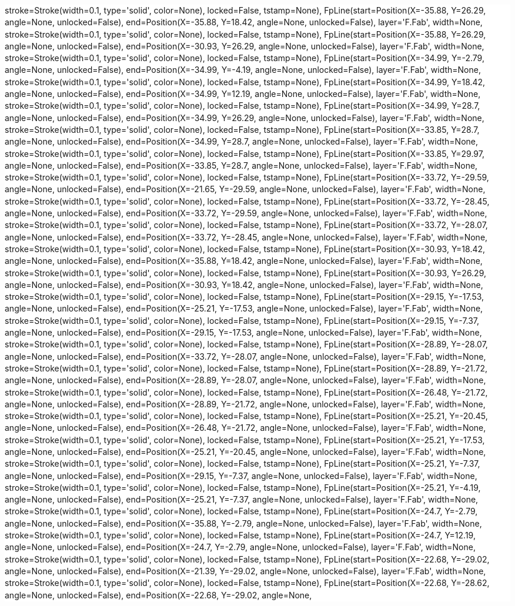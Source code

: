 stroke=Stroke(width=0.1, type='solid', color=None), locked=False, tstamp=None), FpLine(start=Position(X=-35.88, Y=26.29, angle=None, unlocked=False), end=Position(X=-35.88, Y=18.42, angle=None, unlocked=False), layer='F.Fab', width=None, stroke=Stroke(width=0.1, type='solid', color=None), locked=False, tstamp=None), FpLine(start=Position(X=-35.88, Y=26.29, angle=None, unlocked=False), end=Position(X=-30.93, Y=26.29, angle=None, unlocked=False), layer='F.Fab', width=None, stroke=Stroke(width=0.1, type='solid', color=None), locked=False, tstamp=None), FpLine(start=Position(X=-34.99, Y=-2.79, angle=None, unlocked=False), end=Position(X=-34.99, Y=-4.19, angle=None, unlocked=False), layer='F.Fab', width=None, stroke=Stroke(width=0.1, type='solid', color=None), locked=False, tstamp=None), FpLine(start=Position(X=-34.99, Y=18.42, angle=None, unlocked=False), end=Position(X=-34.99, Y=12.19, angle=None, unlocked=False), layer='F.Fab', width=None, stroke=Stroke(width=0.1, type='solid', color=None), locked=False, tstamp=None), FpLine(start=Position(X=-34.99, Y=28.7, angle=None, unlocked=False), end=Position(X=-34.99, Y=26.29, angle=None, unlocked=False), layer='F.Fab', width=None, stroke=Stroke(width=0.1, type='solid', color=None), locked=False, tstamp=None), FpLine(start=Position(X=-33.85, Y=28.7, angle=None, unlocked=False), end=Position(X=-34.99, Y=28.7, angle=None, unlocked=False), layer='F.Fab', width=None, stroke=Stroke(width=0.1, type='solid', color=None), locked=False, tstamp=None), FpLine(start=Position(X=-33.85, Y=29.97, angle=None, unlocked=False), end=Position(X=-33.85, Y=28.7, angle=None, unlocked=False), layer='F.Fab', width=None, stroke=Stroke(width=0.1, type='solid', color=None), locked=False, tstamp=None), FpLine(start=Position(X=-33.72, Y=-29.59, angle=None, unlocked=False), end=Position(X=-21.65, Y=-29.59, angle=None, unlocked=False), layer='F.Fab', width=None, stroke=Stroke(width=0.1, type='solid', color=None), locked=False, tstamp=None), FpLine(start=Position(X=-33.72, Y=-28.45, angle=None, unlocked=False), end=Position(X=-33.72, Y=-29.59, angle=None, unlocked=False), layer='F.Fab', width=None, stroke=Stroke(width=0.1, type='solid', color=None), locked=False, tstamp=None), FpLine(start=Position(X=-33.72, Y=-28.07, angle=None, unlocked=False), end=Position(X=-33.72, Y=-28.45, angle=None, unlocked=False), layer='F.Fab', width=None, stroke=Stroke(width=0.1, type='solid', color=None), locked=False, tstamp=None), FpLine(start=Position(X=-30.93, Y=18.42, angle=None, unlocked=False), end=Position(X=-35.88, Y=18.42, angle=None, unlocked=False), layer='F.Fab', width=None, stroke=Stroke(width=0.1, type='solid', color=None), locked=False, tstamp=None), FpLine(start=Position(X=-30.93, Y=26.29, angle=None, unlocked=False), end=Position(X=-30.93, Y=18.42, angle=None, unlocked=False), layer='F.Fab', width=None, stroke=Stroke(width=0.1, type='solid', color=None), locked=False, tstamp=None), FpLine(start=Position(X=-29.15, Y=-17.53, angle=None, unlocked=False), end=Position(X=-25.21, Y=-17.53, angle=None, unlocked=False), layer='F.Fab', width=None, stroke=Stroke(width=0.1, type='solid', color=None), locked=False, tstamp=None), FpLine(start=Position(X=-29.15, Y=-7.37, angle=None, unlocked=False), end=Position(X=-29.15, Y=-17.53, angle=None, unlocked=False), layer='F.Fab', width=None, stroke=Stroke(width=0.1, type='solid', color=None), locked=False, tstamp=None), FpLine(start=Position(X=-28.89, Y=-28.07, angle=None, unlocked=False), end=Position(X=-33.72, Y=-28.07, angle=None, unlocked=False), layer='F.Fab', width=None, stroke=Stroke(width=0.1, type='solid', color=None), locked=False, tstamp=None), FpLine(start=Position(X=-28.89, Y=-21.72, angle=None, unlocked=False), end=Position(X=-28.89, Y=-28.07, angle=None, unlocked=False), layer='F.Fab', width=None, stroke=Stroke(width=0.1, type='solid', color=None), locked=False, tstamp=None), FpLine(start=Position(X=-26.48, Y=-21.72, angle=None, unlocked=False), end=Position(X=-28.89, Y=-21.72, angle=None, unlocked=False), layer='F.Fab', width=None, stroke=Stroke(width=0.1, type='solid', color=None), locked=False, tstamp=None), FpLine(start=Position(X=-25.21, Y=-20.45, angle=None, unlocked=False), end=Position(X=-26.48, Y=-21.72, angle=None, unlocked=False), layer='F.Fab', width=None, stroke=Stroke(width=0.1, type='solid', color=None), locked=False, tstamp=None), FpLine(start=Position(X=-25.21, Y=-17.53, angle=None, unlocked=False), end=Position(X=-25.21, Y=-20.45, angle=None, unlocked=False), layer='F.Fab', width=None, stroke=Stroke(width=0.1, type='solid', color=None), locked=False, tstamp=None), FpLine(start=Position(X=-25.21, Y=-7.37, angle=None, unlocked=False), end=Position(X=-29.15, Y=-7.37, angle=None, unlocked=False), layer='F.Fab', width=None, stroke=Stroke(width=0.1, type='solid', color=None), locked=False, tstamp=None), FpLine(start=Position(X=-25.21, Y=-4.19, angle=None, unlocked=False), end=Position(X=-25.21, Y=-7.37, angle=None, unlocked=False), layer='F.Fab', width=None, stroke=Stroke(width=0.1, type='solid', color=None), locked=False, tstamp=None), FpLine(start=Position(X=-24.7, Y=-2.79, angle=None, unlocked=False), end=Position(X=-35.88, Y=-2.79, angle=None, unlocked=False), layer='F.Fab', width=None, stroke=Stroke(width=0.1, type='solid', color=None), locked=False, tstamp=None), FpLine(start=Position(X=-24.7, Y=12.19, angle=None, unlocked=False), end=Position(X=-24.7, Y=-2.79, angle=None, unlocked=False), layer='F.Fab', width=None, stroke=Stroke(width=0.1, type='solid', color=None), locked=False, tstamp=None), FpLine(start=Position(X=-22.68, Y=-29.02, angle=None, unlocked=False), end=Position(X=-21.39, Y=-29.02, angle=None, unlocked=False), layer='F.Fab', width=None, stroke=Stroke(width=0.1, type='solid', color=None), locked=False, tstamp=None), FpLine(start=Position(X=-22.68, Y=-28.62, angle=None, unlocked=False), end=Position(X=-22.68, Y=-29.02, angle=None,